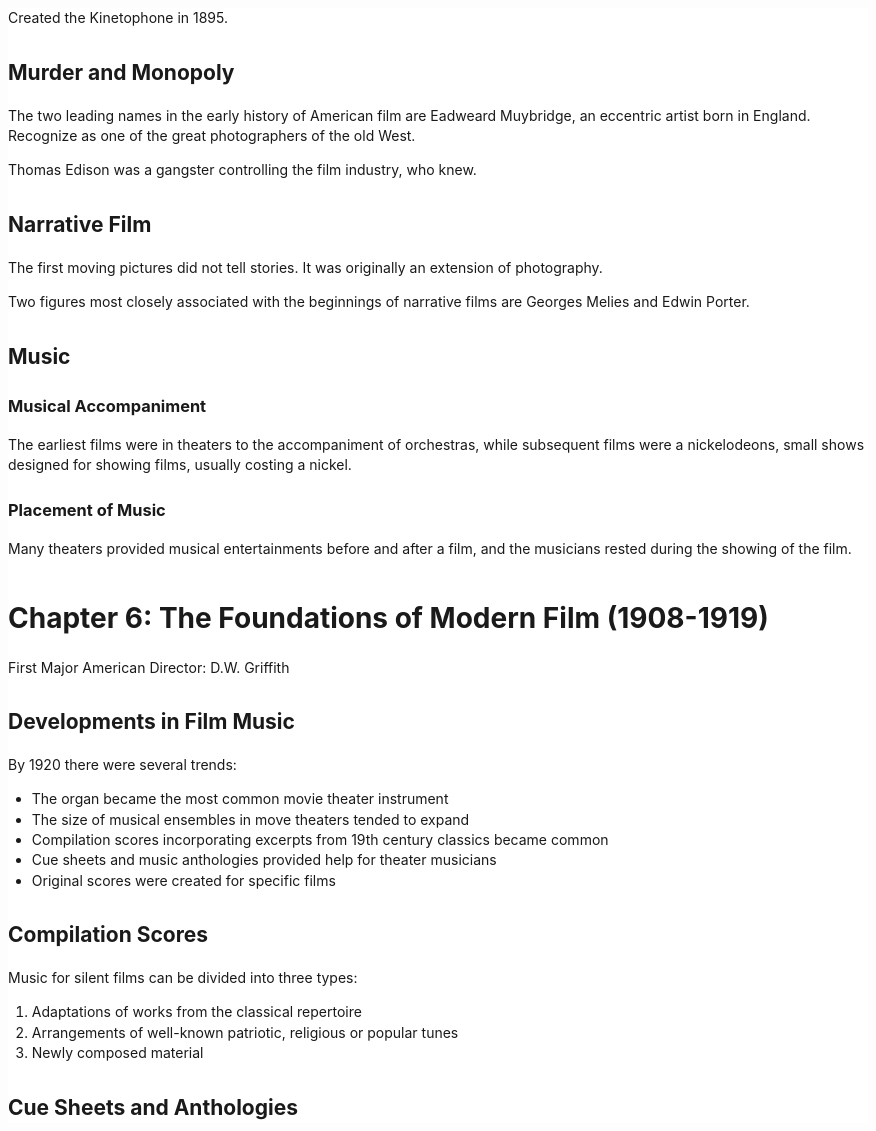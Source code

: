 Created the Kinetophone in 1895.

## Murder and Monopoly

The two leading names in the early history of American film are Eadweard Muybridge, an eccentric artist born in England. Recognize as one of the great photographers of the old West.

Thomas Edison was a gangster controlling the film industry, who knew.

## Narrative Film

The first moving pictures did not tell stories. It was originally an extension of photography.

Two figures most closely associated with the beginnings of narrative films are Georges Melies and Edwin Porter.

## Music

### Musical Accompaniment

The earliest films were in theaters to the accompaniment of orchestras, while subsequent films were a nickelodeons, small shows designed for showing films, usually costing a nickel.

### Placement of Music

Many theaters provided musical entertainments before and after a film, and the musicians rested during the showing of the film.

# Chapter 6: The Foundations of Modern Film (1908-1919)

First Major American Director: D.W. Griffith

## Developments in Film Music

By 1920 there were several trends:

* The organ became the most common movie theater instrument
* The size of musical ensembles in move theaters tended to expand
* Compilation scores incorporating excerpts from 19th century classics became common
* Cue sheets and music anthologies provided help for theater musicians
* Original scores were created for specific films

## Compilation Scores

Music for silent films can be divided into three types:

1. Adaptations of works from the classical repertoire
2. Arrangements of well-known patriotic, religious or popular tunes
3. Newly composed material

## Cue Sheets and Anthologies
